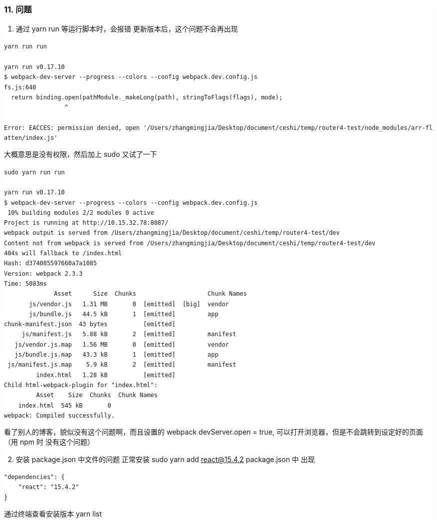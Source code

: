 ### 11. 问题

1. 通过 yarn run 等运行脚本时，会报错
   更新版本后，这个问题不会再出现

```
yarn run run

yarn run v0.17.10
$ webpack-dev-server --progress --colors --config webpack.dev.config.js 
fs.js:640
  return binding.open(pathModule._makeLong(path), stringToFlags(flags), mode);
                 ^

Error: EACCES: permission denied, open '/Users/zhangmingjia/Desktop/document/ceshi/temp/router4-test/node_modules/arr-flatten/index.js'
```
大概意思是没有权限，然后加上 sudo 又试了一下

```
sudo yarn run run

yarn run v0.17.10
$ webpack-dev-server --progress --colors --config webpack.dev.config.js 
 10% building modules 2/2 modules 0 active                                         
Project is running at http://10.15.32.78:8087/
webpack output is served from /Users/zhangmingjia/Desktop/document/ceshi/temp/router4-test/dev
Content not from webpack is served from /Users/zhangmingjia/Desktop/document/ceshi/temp/router4-test/dev
404s will fallback to /index.html
Hash: d374085597660a7a1085                                                              
Version: webpack 2.3.3
Time: 5083ms
              Asset      Size  Chunks                    Chunk Names
       js/vendor.js   1.31 MB       0  [emitted]  [big]  vendor
       js/bundle.js   44.5 kB       1  [emitted]         app
chunk-manifest.json  43 bytes          [emitted]         
     js/manifest.js   5.88 kB       2  [emitted]         manifest
   js/vendor.js.map   1.56 MB       0  [emitted]         vendor
   js/bundle.js.map   43.3 kB       1  [emitted]         app
 js/manifest.js.map    5.9 kB       2  [emitted]         manifest
         index.html   1.28 kB          [emitted]         
Child html-webpack-plugin for "index.html":
         Asset    Size  Chunks  Chunk Names
    index.html  545 kB       0  
webpack: Compiled successfully.
```

看了别人的博客，貌似没有这个问题啊，而且设置的 webpack devServer.open = true, 可以打开浏览器，但是不会跳转到设定好的页面（用 npm 时 没有这个问题）

2. 安装 package.json 中文件的问题
   正常安装 sudo yarn add react@15.4.2 package.json 中 出现

```
"dependencies": {
    "react": "15.4.2"
}
```
通过终端查看安装版本 yarn list
